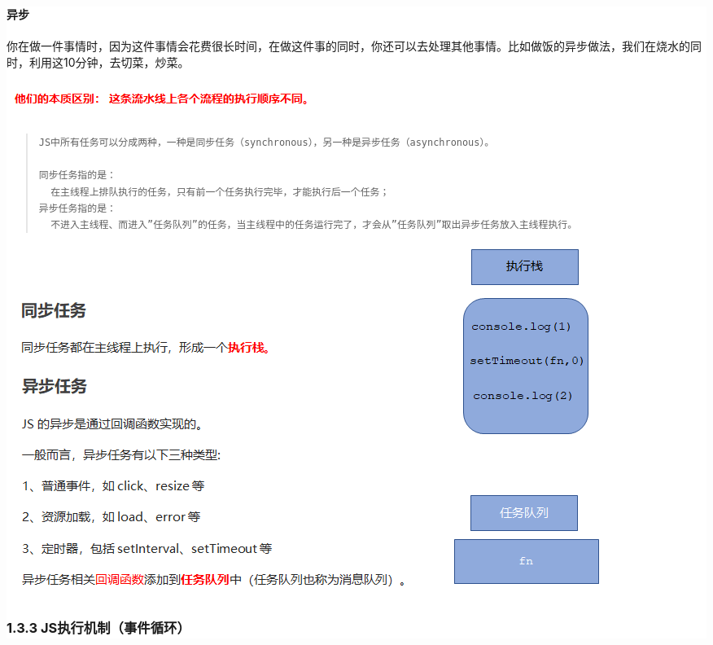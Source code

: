 #### 异步

​	你在做一件事情时，因为这件事情会花费很长时间，在做这件事的同时，你还可以去处理其他事情。比如做饭的异步做法，我们在烧水的同时，利用这10分钟，去切菜，炒菜。

![1551434295074](images/day4.images/1551434295074.png)

> ```js
> JS中所有任务可以分成两种，一种是同步任务（synchronous），另一种是异步任务（asynchronous）。
> 
> 同步任务指的是：
> 	在主线程上排队执行的任务，只有前一个任务执行完毕，才能执行后一个任务；
> 异步任务指的是：
> 	不进入主线程、而进入”任务队列”的任务，当主线程中的任务运行完了，才会从”任务队列”取出异步任务放入主线程执行。
> 
> ```

![1551434972778](images/day4.images/1551434972778.png)

### 1.3.3 JS执行机制（事件循环）
